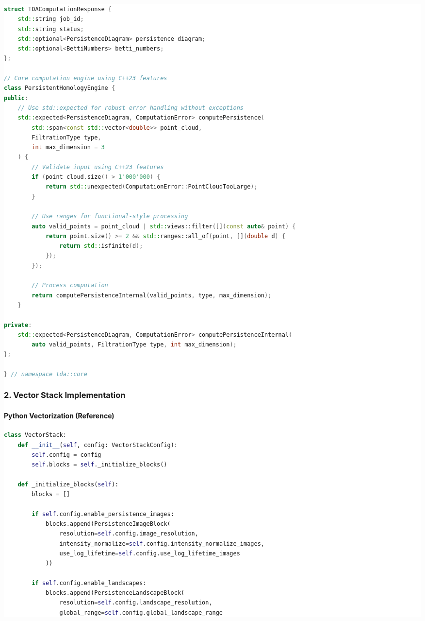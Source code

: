 ```cpp
struct TDAComputationResponse {
    std::string job_id;
    std::string status;
    std::optional<PersistenceDiagram> persistence_diagram;
    std::optional<BettiNumbers> betti_numbers;
};

// Core computation engine using C++23 features
class PersistentHomologyEngine {
public:
    // Use std::expected for robust error handling without exceptions
    std::expected<PersistenceDiagram, ComputationError> computePersistence(
        std::span<const std::vector<double>> point_cloud, 
        FiltrationType type,
        int max_dimension = 3
    ) {
        // Validate input using C++23 features
        if (point_cloud.size() > 1'000'000) {
            return std::unexpected(ComputationError::PointCloudTooLarge);
        }
        
        // Use ranges for functional-style processing
        auto valid_points = point_cloud | std::views::filter([](const auto& point) {
            return point.size() >= 2 && std::ranges::all_of(point, [](double d) {
                return std::isfinite(d);
            });
        });
        
        // Process computation
        return computePersistenceInternal(valid_points, type, max_dimension);
    }
    
private:
    std::expected<PersistenceDiagram, ComputationError> computePersistenceInternal(
        auto valid_points, FiltrationType type, int max_dimension);
};

} // namespace tda::core
```

### **2. Vector Stack Implementation**

#### **Python Vectorization (Reference)**
```python
class VectorStack:
    def __init__(self, config: VectorStackConfig):
        self.config = config
        self.blocks = self._initialize_blocks()
    
    def _initialize_blocks(self):
        blocks = []
        
        if self.config.enable_persistence_images:
            blocks.append(PersistenceImageBlock(
                resolution=self.config.image_resolution,
                intensity_normalize=self.config.intensity_normalize_images,
                use_log_lifetime=self.config.use_log_lifetime_images
            ))
        
        if self.config.enable_landscapes:
            blocks.append(PersistenceLandscapeBlock(
                resolution=self.config.landscape_resolution,
                global_range=self.config.global_landscape_range
```